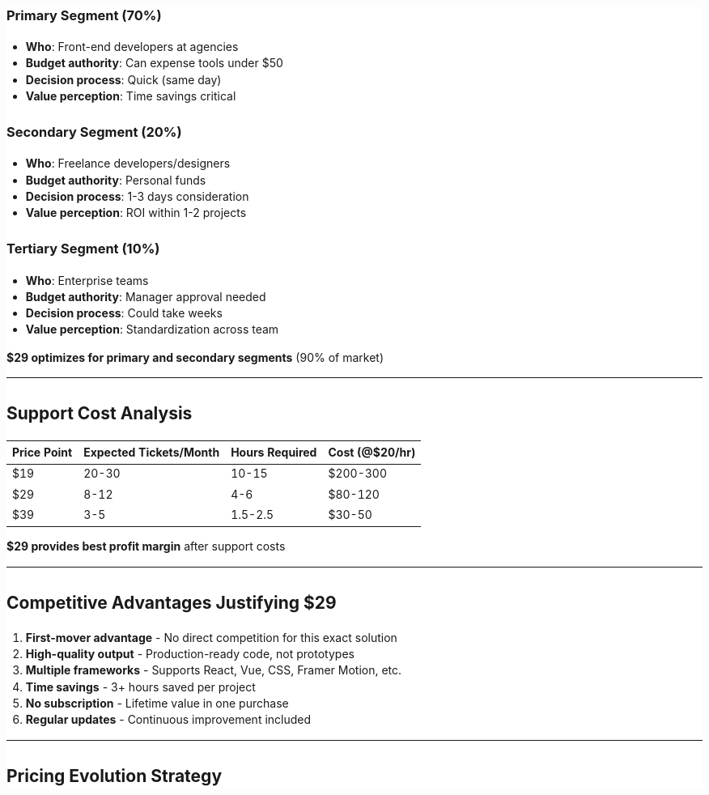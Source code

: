 ### Primary Segment (70%)

- **Who**: Front-end developers at agencies
- **Budget authority**: Can expense tools under $50
- **Decision process**: Quick (same day)
- **Value perception**: Time savings critical

### Secondary Segment (20%)

- **Who**: Freelance developers/designers
- **Budget authority**: Personal funds
- **Decision process**: 1-3 days consideration
- **Value perception**: ROI within 1-2 projects

### Tertiary Segment (10%)

- **Who**: Enterprise teams
- **Budget authority**: Manager approval needed
- **Decision process**: Could take weeks
- **Value perception**: Standardization across team

**$29 optimizes for primary and secondary segments** (90% of market)

---

## Support Cost Analysis

| Price Point | Expected Tickets/Month | Hours Required | Cost (@$20/hr) |
| ----------- | ---------------------- | -------------- | -------------- |
| $19         | 20-30                  | 10-15          | $200-300       |
| $29         | 8-12                   | 4-6            | $80-120        |
| $39         | 3-5                    | 1.5-2.5        | $30-50         |

**$29 provides best profit margin** after support costs

---

## Competitive Advantages Justifying $29

1. **First-mover advantage** - No direct competition for this exact solution
2. **High-quality output** - Production-ready code, not prototypes
3. **Multiple frameworks** - Supports React, Vue, CSS, Framer Motion, etc.
4. **Time savings** - 3+ hours saved per project
5. **No subscription** - Lifetime value in one purchase
6. **Regular updates** - Continuous improvement included

---

## Pricing Evolution Strategy
